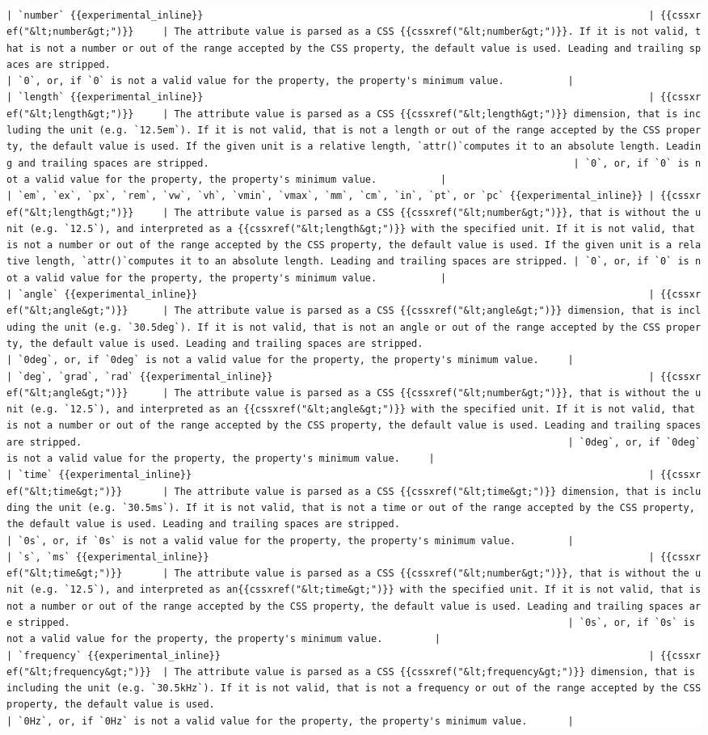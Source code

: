     | `number` {{experimental_inline}}                                                                             | {{cssxref("&lt;number&gt;")}}     | The attribute value is parsed as a CSS {{cssxref("&lt;number&gt;")}}. If it is not valid, that is not a number or out of the range accepted by the CSS property, the default value is used. Leading and trailing spaces are stripped.                                                                                                                                                                                                        | `0`, or, if `0` is not a valid value for the property, the property's minimum value.           |
    | `length` {{experimental_inline}}                                                                             | {{cssxref("&lt;length&gt;")}}     | The attribute value is parsed as a CSS {{cssxref("&lt;length&gt;")}} dimension, that is including the unit (e.g. `12.5em`). If it is not valid, that is not a length or out of the range accepted by the CSS property, the default value is used. If the given unit is a relative length, `attr()`computes it to an absolute length. Leading and trailing spaces are stripped.                                                               | `0`, or, if `0` is not a valid value for the property, the property's minimum value.           |
    | `em`, `ex`, `px`, `rem`, `vw`, `vh`, `vmin`, `vmax`, `mm`, `cm`, `in`, `pt`, or `pc` {{experimental_inline}} | {{cssxref("&lt;length&gt;")}}     | The attribute value is parsed as a CSS {{cssxref("&lt;number&gt;")}}, that is without the unit (e.g. `12.5`), and interpreted as a {{cssxref("&lt;length&gt;")}} with the specified unit. If it is not valid, that is not a number or out of the range accepted by the CSS property, the default value is used. If the given unit is a relative length, `attr()`computes it to an absolute length. Leading and trailing spaces are stripped. | `0`, or, if `0` is not a valid value for the property, the property's minimum value.           |
    | `angle` {{experimental_inline}}                                                                              | {{cssxref("&lt;angle&gt;")}}      | The attribute value is parsed as a CSS {{cssxref("&lt;angle&gt;")}} dimension, that is including the unit (e.g. `30.5deg`). If it is not valid, that is not an angle or out of the range accepted by the CSS property, the default value is used. Leading and trailing spaces are stripped.                                                                                                                                                  | `0deg`, or, if `0deg` is not a valid value for the property, the property's minimum value.     |
    | `deg`, `grad`, `rad` {{experimental_inline}}                                                                 | {{cssxref("&lt;angle&gt;")}}      | The attribute value is parsed as a CSS {{cssxref("&lt;number&gt;")}}, that is without the unit (e.g. `12.5`), and interpreted as an {{cssxref("&lt;angle&gt;")}} with the specified unit. If it is not valid, that is not a number or out of the range accepted by the CSS property, the default value is used. Leading and trailing spaces are stripped.                                                                                    | `0deg`, or, if `0deg` is not a valid value for the property, the property's minimum value.     |
    | `time` {{experimental_inline}}                                                                               | {{cssxref("&lt;time&gt;")}}       | The attribute value is parsed as a CSS {{cssxref("&lt;time&gt;")}} dimension, that is including the unit (e.g. `30.5ms`). If it is not valid, that is not a time or out of the range accepted by the CSS property, the default value is used. Leading and trailing spaces are stripped.                                                                                                                                                      | `0s`, or, if `0s` is not a valid value for the property, the property's minimum value.         |
    | `s`, `ms` {{experimental_inline}}                                                                            | {{cssxref("&lt;time&gt;")}}       | The attribute value is parsed as a CSS {{cssxref("&lt;number&gt;")}}, that is without the unit (e.g. `12.5`), and interpreted as an{{cssxref("&lt;time&gt;")}} with the specified unit. If it is not valid, that is not a number or out of the range accepted by the CSS property, the default value is used. Leading and trailing spaces are stripped.                                                                                      | `0s`, or, if `0s` is not a valid value for the property, the property's minimum value.         |
    | `frequency` {{experimental_inline}}                                                                          | {{cssxref("&lt;frequency&gt;")}}  | The attribute value is parsed as a CSS {{cssxref("&lt;frequency&gt;")}} dimension, that is including the unit (e.g. `30.5kHz`). If it is not valid, that is not a frequency or out of the range accepted by the CSS property, the default value is used.                                                                                                                                                                                     | `0Hz`, or, if `0Hz` is not a valid value for the property, the property's minimum value.       |